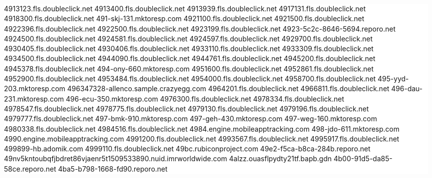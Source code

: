 4913123.fls.doubleclick.net
4913400.fls.doubleclick.net
4913939.fls.doubleclick.net
4917131.fls.doubleclick.net
4918300.fls.doubleclick.net
491-skj-131.mktoresp.com
4921100.fls.doubleclick.net
4921500.fls.doubleclick.net
4922396.fls.doubleclick.net
4922500.fls.doubleclick.net
4923199.fls.doubleclick.net
4923-5c2c-8646-5694.reporo.net
4924500.fls.doubleclick.net
4924581.fls.doubleclick.net
4924597.fls.doubleclick.net
4929700.fls.doubleclick.net
4930405.fls.doubleclick.net
4930406.fls.doubleclick.net
4933110.fls.doubleclick.net
4933309.fls.doubleclick.net
4934500.fls.doubleclick.net
4944090.fls.doubleclick.net
4944761.fls.doubleclick.net
4945200.fls.doubleclick.net
4945378.fls.doubleclick.net
494-ony-660.mktoresp.com
4951600.fls.doubleclick.net
4952861.fls.doubleclick.net
4952900.fls.doubleclick.net
4953484.fls.doubleclick.net
4954000.fls.doubleclick.net
4958700.fls.doubleclick.net
495-yyd-203.mktoresp.com
496347328-allenco.sample.crazyegg.com
4964201.fls.doubleclick.net
4966811.fls.doubleclick.net
496-dau-231.mktoresp.com
496-ecu-350.mktoresp.com
4976300.fls.doubleclick.net
4978334.fls.doubleclick.net
4978547.fls.doubleclick.net
4978775.fls.doubleclick.net
4979130.fls.doubleclick.net
4979196.fls.doubleclick.net
4979777.fls.doubleclick.net
497-bmk-910.mktoresp.com
497-geh-430.mktoresp.com
497-weg-160.mktoresp.com
4980338.fls.doubleclick.net
4984516.fls.doubleclick.net
4984.engine.mobileapptracking.com
498-jdo-611.mktoresp.com
4990.engine.mobileapptracking.com
4991200.fls.doubleclick.net
4993567.fls.doubleclick.net
4995917.fls.doubleclick.net
499899-hb.adomik.com
4999110.fls.doubleclick.net
49bc.rubiconproject.com
49e2-f5ca-b8ca-284b.reporo.net
49nv5kntoubqfjbdret86vjaenr5t1509533890.nuid.imrworldwide.com
4alzz.ouasflpydty21tf.bapb.gdn
4b00-91d5-da85-58ce.reporo.net
4ba5-b798-1668-fd90.reporo.net